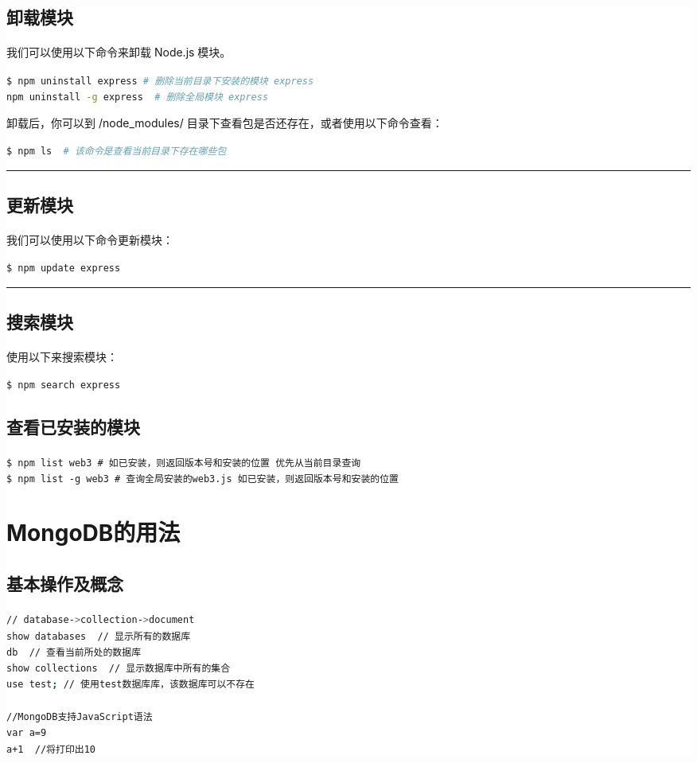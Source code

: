 ## 卸载模块

我们可以使用以下命令来卸载 Node.js 模块。

```bash
$ npm uninstall express # 删除当前目录下安装的模块 express
npm uninstall -g express  # 删除全局模块 express
```

卸载后，你可以到 /node_modules/ 目录下查看包是否还存在，或者使用以下命令查看：

```bash
$ npm ls  # 该命令是查看当前目录下存在哪些包
```

------

## 更新模块

我们可以使用以下命令更新模块：

```
$ npm update express
```

------

## 搜索模块

使用以下来搜索模块：

```bash
$ npm search express
```

## 查看已安装的模块

```shell
$ npm list web3 # 如已安装，则返回版本号和安装的位置 优先从当前目录查询
$ npm list -g web3 # 查询全局安装的web3.js 如已安装，则返回版本号和安装的位置
```

# MongoDB的用法

## 基本操作及概念

~~~bash
// database->collection->document
show databases  // 显示所有的数据库
db  // 查看当前所处的数据库
show collections  // 显示数据库中所有的集合
use test; // 使用test数据库库，该数据库可以不存在

//MongoDB支持JavaScript语法
var a=9  
a+1  //将打印出10
~~~
